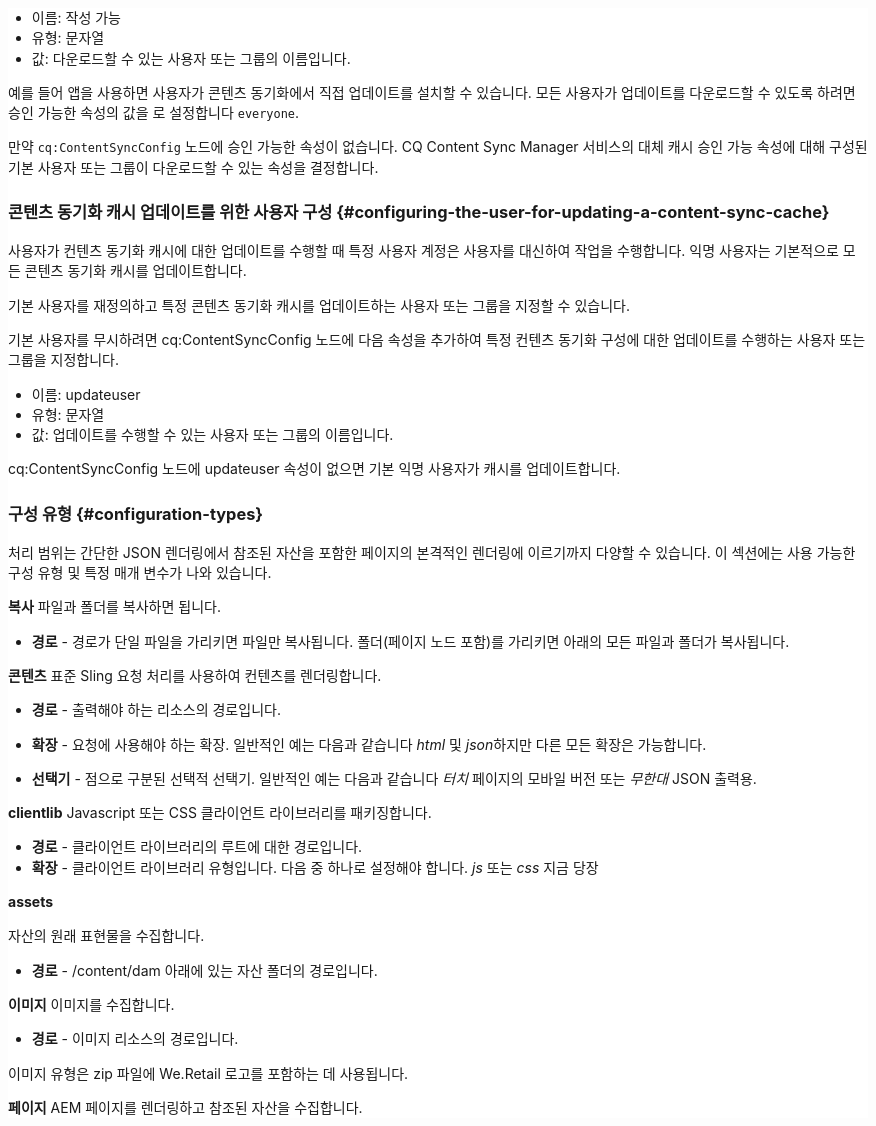 * 이름: 작성 가능
* 유형: 문자열
* 값: 다운로드할 수 있는 사용자 또는 그룹의 이름입니다.

예를 들어 앱을 사용하면 사용자가 콘텐츠 동기화에서 직접 업데이트를 설치할 수 있습니다. 모든 사용자가 업데이트를 다운로드할 수 있도록 하려면 승인 가능한 속성의 값을 로 설정합니다 `everyone`.

만약 `cq:ContentSyncConfig` 노드에 승인 가능한 속성이 없습니다. CQ Content Sync Manager 서비스의 대체 캐시 승인 가능 속성에 대해 구성된 기본 사용자 또는 그룹이 다운로드할 수 있는 속성을 결정합니다.

### 콘텐츠 동기화 캐시 업데이트를 위한 사용자 구성 {#configuring-the-user-for-updating-a-content-sync-cache}

사용자가 컨텐츠 동기화 캐시에 대한 업데이트를 수행할 때 특정 사용자 계정은 사용자를 대신하여 작업을 수행합니다. 익명 사용자는 기본적으로 모든 콘텐츠 동기화 캐시를 업데이트합니다.

기본 사용자를 재정의하고 특정 콘텐츠 동기화 캐시를 업데이트하는 사용자 또는 그룹을 지정할 수 있습니다.

기본 사용자를 무시하려면 cq:ContentSyncConfig 노드에 다음 속성을 추가하여 특정 컨텐츠 동기화 구성에 대한 업데이트를 수행하는 사용자 또는 그룹을 지정합니다.

* 이름: updateuser
* 유형: 문자열
* 값: 업데이트를 수행할 수 있는 사용자 또는 그룹의 이름입니다.

cq:ContentSyncConfig 노드에 updateuser 속성이 없으면 기본 익명 사용자가 캐시를 업데이트합니다.

### 구성 유형 {#configuration-types}

처리 범위는 간단한 JSON 렌더링에서 참조된 자산을 포함한 페이지의 본격적인 렌더링에 이르기까지 다양할 수 있습니다. 이 섹션에는 사용 가능한 구성 유형 및 특정 매개 변수가 나와 있습니다.

**복사** 파일과 폴더를 복사하면 됩니다.

* **경로** - 경로가 단일 파일을 가리키면 파일만 복사됩니다. 폴더(페이지 노드 포함)를 가리키면 아래의 모든 파일과 폴더가 복사됩니다.

**콘텐츠** 표준 Sling 요청 처리를 사용하여 컨텐츠를 렌더링합니다.

* **경로** - 출력해야 하는 리소스의 경로입니다.
* **확장** - 요청에 사용해야 하는 확장. 일반적인 예는 다음과 같습니다 *html* 및 *json*&#x200B;하지만 다른 모든 확장은 가능합니다.

* **선택기** - 점으로 구분된 선택적 선택기. 일반적인 예는 다음과 같습니다 *터치* 페이지의 모바일 버전 또는 *무한대* JSON 출력용.

**clientlib** Javascript 또는 CSS 클라이언트 라이브러리를 패키징합니다.

* **경로** - 클라이언트 라이브러리의 루트에 대한 경로입니다.
* **확장** - 클라이언트 라이브러리 유형입니다. 다음 중 하나로 설정해야 합니다. *js* 또는 *css* 지금 당장

**assets**

자산의 원래 표현물을 수집합니다.

* **경로** - /content/dam 아래에 있는 자산 폴더의 경로입니다.

**이미지** 이미지를 수집합니다.

* **경로** - 이미지 리소스의 경로입니다.

이미지 유형은 zip 파일에 We.Retail 로고를 포함하는 데 사용됩니다.

**페이지** AEM 페이지를 렌더링하고 참조된 자산을 수집합니다.
